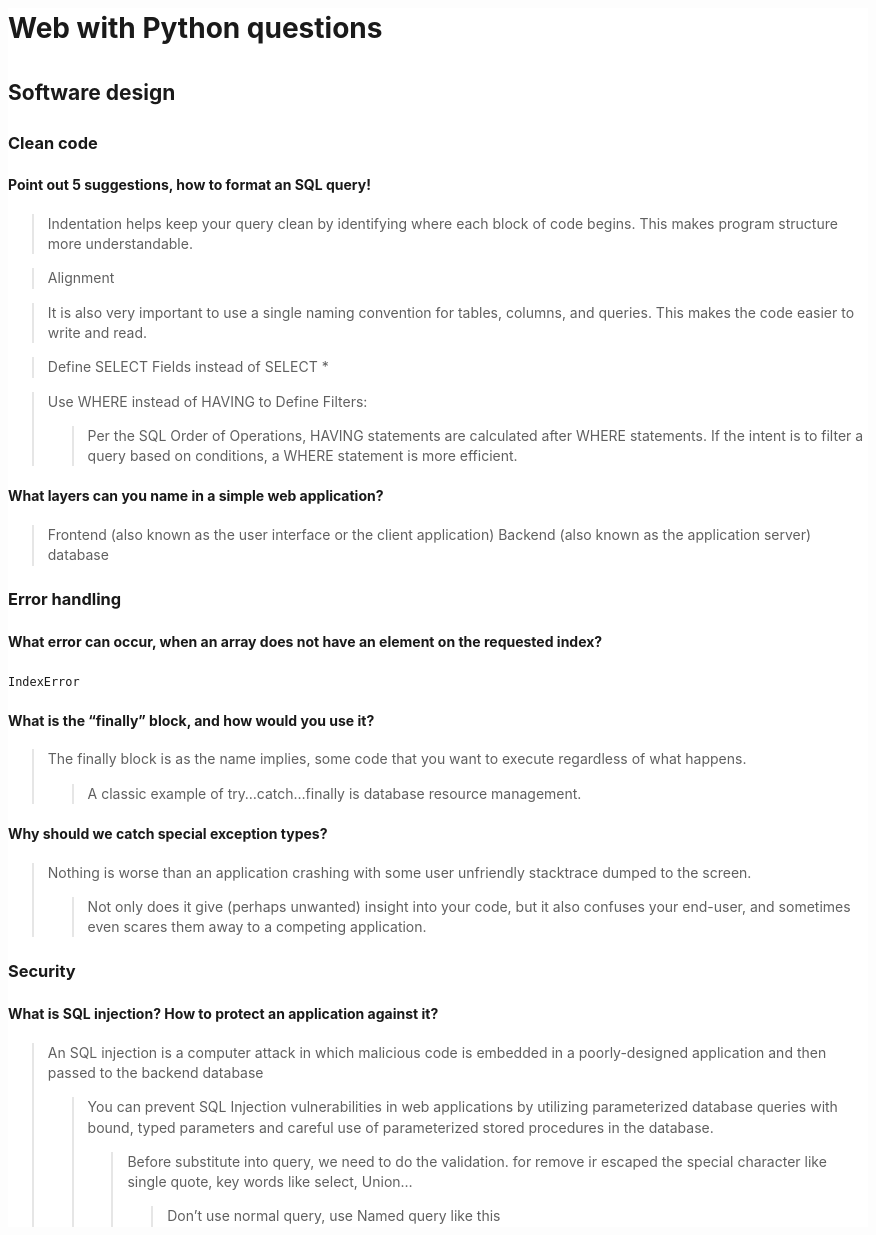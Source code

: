 # Web with Python questions
## Software design
### Clean code
#### Point out 5 suggestions, how to format an SQL query!
>Indentation helps keep your query clean by identifying where each block of code begins.
 This makes program structure more understandable.
 
 >Alignment
 
 >It is also very important to use a single naming convention for tables, columns, and queries.
  This makes the code easier to write and read.
  
>Define SELECT Fields instead of SELECT *

>Use WHERE instead of HAVING to Define Filters:
>>Per the SQL Order of Operations, HAVING statements are calculated after WHERE statements. 
If the intent is to filter a query based on conditions, a WHERE statement is more efficient.
#### What layers can you name in a simple web application?
>Frontend (also known as the user interface or the client application)
>Backend (also known as the application server)
>database
    
### Error handling
#### What error can occur, when an array does not have an element on the requested index?
    IndexError
#### What is the “finally” block, and how would you use it?
>The finally block is as the name implies,
 some code that you want to execute regardless of what happens.
>>A classic example of try…catch…finally is database resource management.    
#### Why should we catch special exception types?
>Nothing is worse than an application crashing with some user unfriendly stacktrace dumped to the screen.
 >>Not only does it give (perhaps unwanted) insight into your code,
     but it also confuses your end-user, and sometimes even scares them away to a competing application.
### Security
#### What is SQL injection? How to protect an application against it?
>An SQL injection is a computer attack in which malicious code is embedded in a poorly-designed application
 and then passed to the backend database
>>You can prevent SQL Injection vulnerabilities in web applications by utilizing parameterized
database queries with bound, typed parameters and careful use of parameterized stored procedures in the database.
>>>Before substitute into query, we need to do the validation. for remove ir escaped the special character like single quote, key words like select, Union…
>>>>Don’t use normal query, use Named query like this
